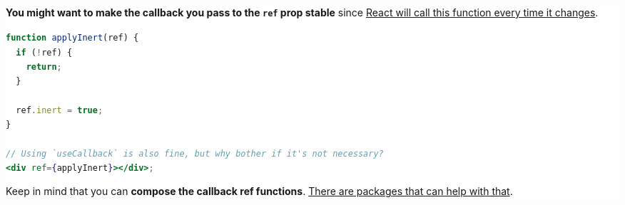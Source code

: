 **You might want to make the callback you pass to the `ref` prop stable** since [React will call this function every time it changes](https://react.dev/reference/react-dom/components/common#ref-callback).

```jsx
function applyInert(ref) {
  if (!ref) {
    return;
  }

  ref.inert = true;
}

// Using `useCallback` is also fine, but why bother if it's not necessary?
<div ref={applyInert}></div>;
```

Keep in mind that you can **compose the callback ref functions**. [There are packages that can help with that](https://www.npmjs.com/package/@radix-ui/react-compose-refs/v/1.1.0-rc.7).

